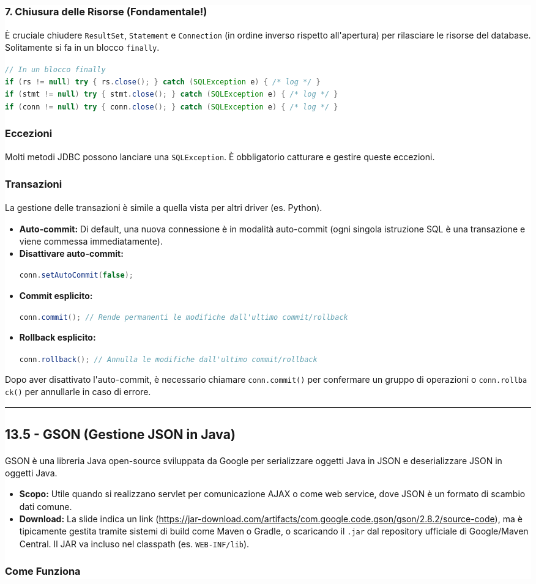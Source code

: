 ### 7. Chiusura delle Risorse (Fondamentale!)

È cruciale chiudere `ResultSet`, `Statement` e `Connection` (in ordine inverso rispetto all'apertura) per rilasciare le risorse del database. Solitamente si fa in un blocco `finally`.
```java
// In un blocco finally
if (rs != null) try { rs.close(); } catch (SQLException e) { /* log */ }
if (stmt != null) try { stmt.close(); } catch (SQLException e) { /* log */ }
if (conn != null) try { conn.close(); } catch (SQLException e) { /* log */ }
```

### Eccezioni

Molti metodi JDBC possono lanciare una `SQLException`. È obbligatorio catturare e gestire queste eccezioni.

### Transazioni

La gestione delle transazioni è simile a quella vista per altri driver (es. Python).
*   **Auto-commit:** Di default, una nuova connessione è in modalità auto-commit (ogni singola istruzione SQL è una transazione e viene commessa immediatamente).
*   **Disattivare auto-commit:**
    ```java
    conn.setAutoCommit(false);
    ```
*   **Commit esplicito:**
    ```java
    conn.commit(); // Rende permanenti le modifiche dall'ultimo commit/rollback
    ```
*   **Rollback esplicito:**
    ```java
    conn.rollback(); // Annulla le modifiche dall'ultimo commit/rollback
    ```
Dopo aver disattivato l'auto-commit, è necessario chiamare `conn.commit()` per confermare un gruppo di operazioni o `conn.rollback()` per annullarle in caso di errore.

---

## 13.5 - GSON (Gestione JSON in Java)

GSON è una libreria Java open-source sviluppata da Google per serializzare oggetti Java in JSON e deserializzare JSON in oggetti Java.

*   **Scopo:** Utile quando si realizzano servlet per comunicazione AJAX o come web service, dove JSON è un formato di scambio dati comune.
*   **Download:** La slide indica un link (https://jar-download.com/artifacts/com.google.code.gson/gson/2.8.2/source-code), ma è tipicamente gestita tramite sistemi di build come Maven o Gradle, o scaricando il `.jar` dal repository ufficiale di Google/Maven Central. Il JAR va incluso nel classpath (es. `WEB-INF/lib`).

### Come Funziona
